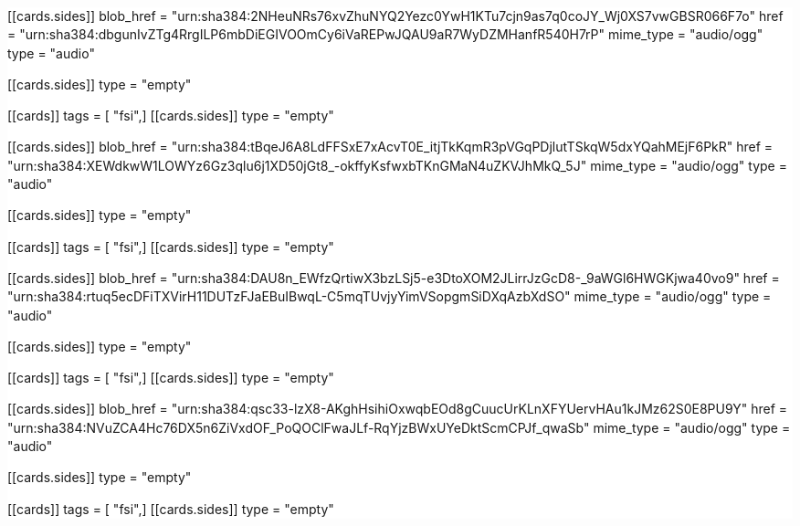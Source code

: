[[cards.sides]]
blob_href = "urn:sha384:2NHeuNRs76xvZhuNYQ2Yezc0YwH1KTu7cjn9as7q0coJY_Wj0XS7vwGBSR066F7o"
href = "urn:sha384:dbgunIvZTg4RrgILP6mbDiEGIVOOmCy6iVaREPwJQAU9aR7WyDZMHanfR540H7rP"
mime_type = "audio/ogg"
type = "audio"

[[cards.sides]]
type = "empty"


[[cards]]
tags = [ "fsi",]
[[cards.sides]]
type = "empty"

[[cards.sides]]
blob_href = "urn:sha384:tBqeJ6A8LdFFSxE7xAcvT0E_itjTkKqmR3pVGqPDjlutTSkqW5dxYQahMEjF6PkR"
href = "urn:sha384:XEWdkwW1LOWYz6Gz3qlu6j1XD50jGt8_-okffyKsfwxbTKnGMaN4uZKVJhMkQ_5J"
mime_type = "audio/ogg"
type = "audio"

[[cards.sides]]
type = "empty"


[[cards]]
tags = [ "fsi",]
[[cards.sides]]
type = "empty"

[[cards.sides]]
blob_href = "urn:sha384:DAU8n_EWfzQrtiwX3bzLSj5-e3DtoXOM2JLirrJzGcD8-_9aWGl6HWGKjwa40vo9"
href = "urn:sha384:rtuq5ecDFiTXVirH11DUTzFJaEBuIBwqL-C5mqTUvjyYimVSopgmSiDXqAzbXdSO"
mime_type = "audio/ogg"
type = "audio"

[[cards.sides]]
type = "empty"


[[cards]]
tags = [ "fsi",]
[[cards.sides]]
type = "empty"

[[cards.sides]]
blob_href = "urn:sha384:qsc33-lzX8-AKghHsihiOxwqbEOd8gCuucUrKLnXFYUervHAu1kJMz62S0E8PU9Y"
href = "urn:sha384:NVuZCA4Hc76DX5n6ZiVxdOF_PoQOClFwaJLf-RqYjzBWxUYeDktScmCPJf_qwaSb"
mime_type = "audio/ogg"
type = "audio"

[[cards.sides]]
type = "empty"


[[cards]]
tags = [ "fsi",]
[[cards.sides]]
type = "empty"
